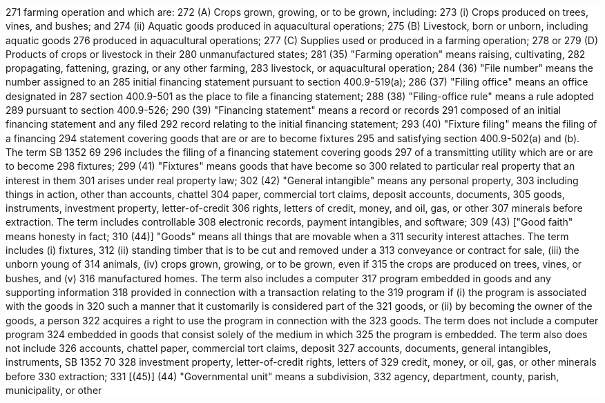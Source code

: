 271 farming operation and which are:
272 (A) Crops grown, growing, or to be grown, including:
273 (i) Crops produced on trees, vines, and bushes; and
274 (ii) Aquatic goods produced in aquacultural operations;
275 (B) Livestock, born or unborn, including aquatic goods
276 produced in aquacultural operations;
277 (C) Supplies used or produced in a farming operation;
278 or
279 (D) Products of crops or livestock in their
280 unmanufactured states;
281 (35) "Farming operation" means raising, cultivating,
282 propagating, fattening, grazing, or any other farming,
283 livestock, or aquacultural operation;
284 (36) "File number" means the number assigned to an
285 initial financing statement pursuant to section 400.9-519(a);
286 (37) "Filing office" means an office designated in
287 section 400.9-501 as the place to file a financing statement;
288 (38) "Filing-office rule" means a rule adopted
289 pursuant to section 400.9-526;
290 (39) "Financing statement" means a record or records
291 composed of an initial financing statement and any filed
292 record relating to the initial financing statement;
293 (40) "Fixture filing" means the filing of a financing
294 statement covering goods that are or are to become fixtures
295 and satisfying section 400.9-502(a) and (b). The term
SB 1352 69
296 includes the filing of a financing statement covering goods
297 of a transmitting utility which are or are to become
298 fixtures;
299 (41) "Fixtures" means goods that have become so
300 related to particular real property that an interest in them
301 arises under real property law;
302 (42) "General intangible" means any personal property,
303 including things in action, other than accounts, chattel
304 paper, commercial tort claims, deposit accounts, documents,
305 goods, instruments, investment property, letter-of-credit
306 rights, letters of credit, money, and oil, gas, or other
307 minerals before extraction. The term includes controllable
308 electronic records, payment intangibles, and software;
309 (43) ["Good faith" means honesty in fact;
310 (44)] "Goods" means all things that are movable when a
311 security interest attaches. The term includes (i) fixtures,
312 (ii) standing timber that is to be cut and removed under a
313 conveyance or contract for sale, (iii) the unborn young of
314 animals, (iv) crops grown, growing, or to be grown, even if
315 the crops are produced on trees, vines, or bushes, and (v)
316 manufactured homes. The term also includes a computer
317 program embedded in goods and any supporting information
318 provided in connection with a transaction relating to the
319 program if (i) the program is associated with the goods in
320 such a manner that it customarily is considered part of the
321 goods, or (ii) by becoming the owner of the goods, a person
322 acquires a right to use the program in connection with the
323 goods. The term does not include a computer program
324 embedded in goods that consist solely of the medium in which
325 the program is embedded. The term also does not include
326 accounts, chattel paper, commercial tort claims, deposit
327 accounts, documents, general intangibles, instruments,
SB 1352 70
328 investment property, letter-of-credit rights, letters of
329 credit, money, or oil, gas, or other minerals before
330 extraction;
331 [(45)] (44) "Governmental unit" means a subdivision,
332 agency, department, county, parish, municipality, or other